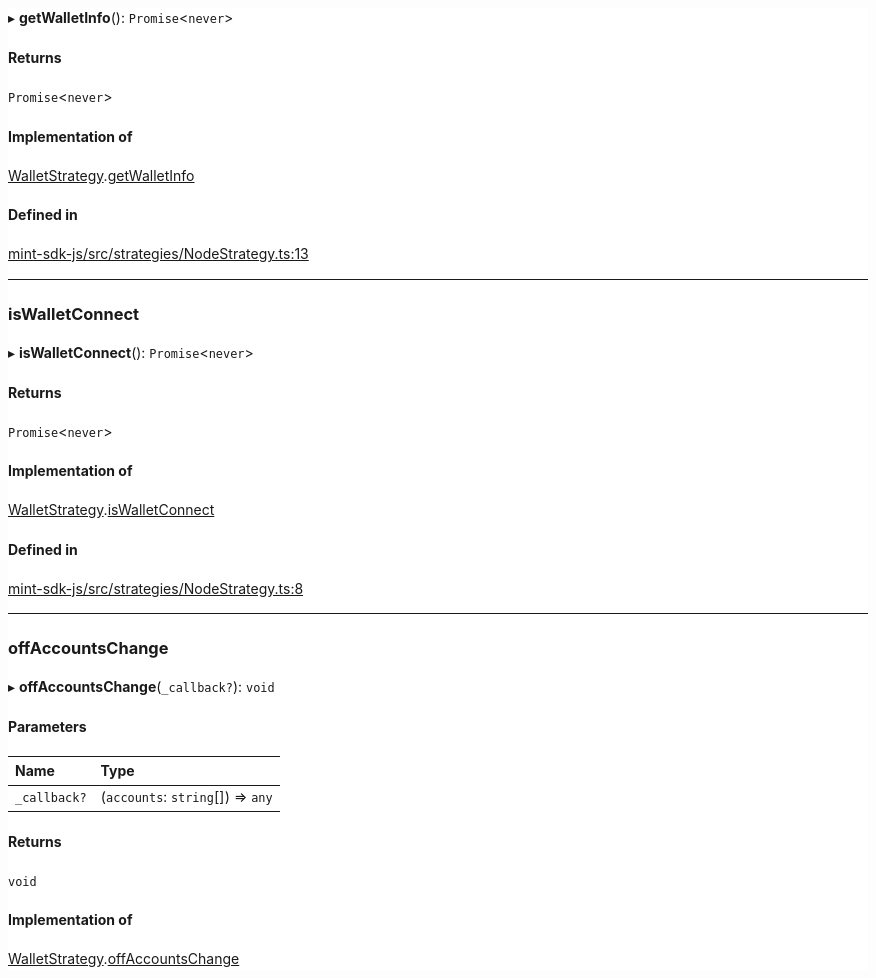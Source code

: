 ▸ **getWalletInfo**(): `Promise`<`never`\>

#### Returns

`Promise`<`never`\>

#### Implementation of

[WalletStrategy](../interfaces/strategies.WalletStrategy).[getWalletInfo](../interfaces/strategies.WalletStrategy#getwalletinfo)

#### Defined in

[mint-sdk-js/src/strategies/NodeStrategy.ts:13](https://github.com/KyuzanInc/mint-sdk-js/blob/116138b/src/strategies/NodeStrategy.ts#L13)

___

### isWalletConnect

▸ **isWalletConnect**(): `Promise`<`never`\>

#### Returns

`Promise`<`never`\>

#### Implementation of

[WalletStrategy](../interfaces/strategies.WalletStrategy).[isWalletConnect](../interfaces/strategies.WalletStrategy#iswalletconnect)

#### Defined in

[mint-sdk-js/src/strategies/NodeStrategy.ts:8](https://github.com/KyuzanInc/mint-sdk-js/blob/116138b/src/strategies/NodeStrategy.ts#L8)

___

### offAccountsChange

▸ **offAccountsChange**(`_callback?`): `void`

#### Parameters

| Name | Type |
| :------ | :------ |
| `_callback?` | (`accounts`: `string`[]) => `any` |

#### Returns

`void`

#### Implementation of

[WalletStrategy](../interfaces/strategies.WalletStrategy).[offAccountsChange](../interfaces/strategies.WalletStrategy#offaccountschange)
